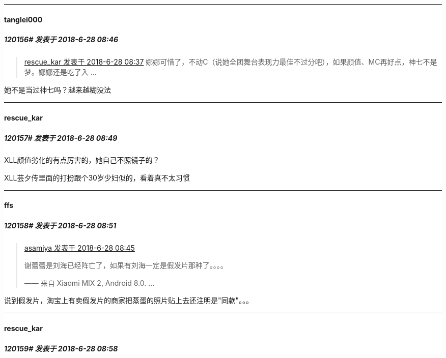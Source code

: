 


-----

####  tanglei000  
##### 120156#       发表于 2018-6-28 08:46



<blockquote><a href="httphttps://bbs.saraba1st.com/2b/forum.php?mod=redirect&amp;goto=findpost&amp;pid=40140177&amp;ptid=1105387" target="_blank">rescue_kar 发表于 2018-6-28 08:37</a>
娜娜可惜了，不动C（说她全团舞台表现力最佳不过分吧），如果颜值、MC再好点，神七不是梦。娜娜还是吃了入 ...</blockquote>
她不是当过神七吗？越来越糊没法







-----

####  rescue_kar  
##### 120157#       发表于 2018-6-28 08:49




XLL颜值劣化的有点厉害的，她自己不照镜子的？

XLL芸夕传里面的打扮跟个30岁少妇似的，看着真不太习惯







-----

####  ffs  
##### 120158#       发表于 2018-6-28 08:51



<blockquote><a href="httphttps://bbs.saraba1st.com/2b/forum.php?mod=redirect&amp;goto=findpost&amp;pid=40140251&amp;ptid=1105387" target="_blank">asamiya 发表于 2018-6-28 08:45</a>

谢蕾蕾是刘海已经阵亡了，如果有刘海一定是假发片那种了。。。。


—— 来自 Xiaomi MIX 2, Android 8.0. ...</blockquote>
说到假发片，淘宝上有卖假发片的商家把蒸蛋的照片贴上去还注明是"同款"。。。







-----

####  rescue_kar  
##### 120159#       发表于 2018-6-28 08:58

